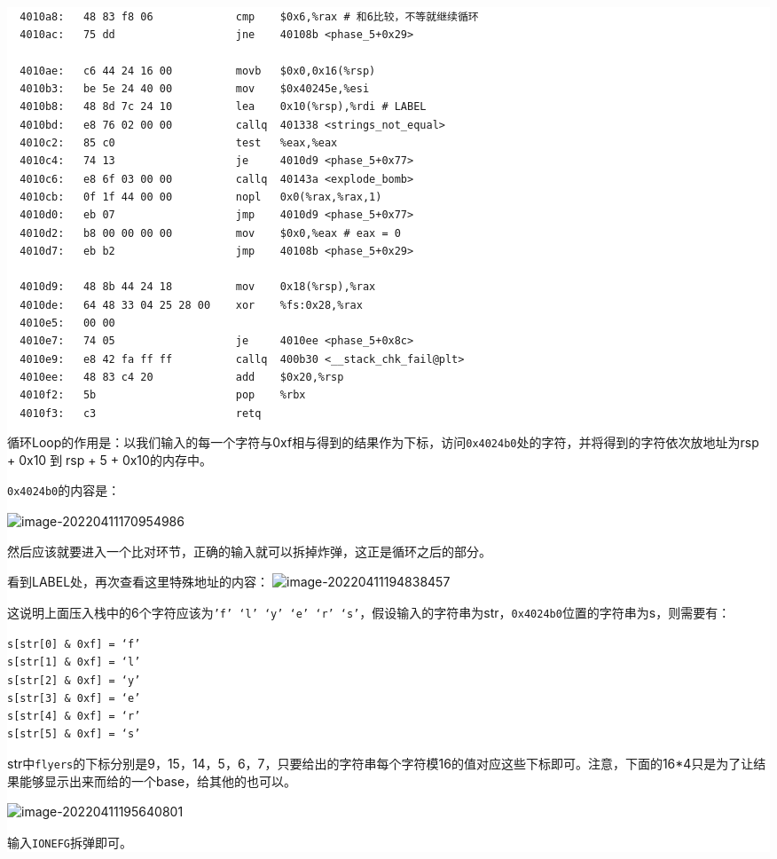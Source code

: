 ```assembly
  4010a8:	48 83 f8 06          	cmp    $0x6,%rax # 和6比较，不等就继续循环
  4010ac:	75 dd                	jne    40108b <phase_5+0x29>
  
  4010ae:	c6 44 24 16 00       	movb   $0x0,0x16(%rsp) 
  4010b3:	be 5e 24 40 00       	mov    $0x40245e,%esi
  4010b8:	48 8d 7c 24 10       	lea    0x10(%rsp),%rdi # LABEL
  4010bd:	e8 76 02 00 00       	callq  401338 <strings_not_equal>
  4010c2:	85 c0                	test   %eax,%eax
  4010c4:	74 13                	je     4010d9 <phase_5+0x77>
  4010c6:	e8 6f 03 00 00       	callq  40143a <explode_bomb>
  4010cb:	0f 1f 44 00 00       	nopl   0x0(%rax,%rax,1)
  4010d0:	eb 07                	jmp    4010d9 <phase_5+0x77>
  4010d2:	b8 00 00 00 00       	mov    $0x0,%eax # eax = 0
  4010d7:	eb b2                	jmp    40108b <phase_5+0x29> 
  
  4010d9:	48 8b 44 24 18       	mov    0x18(%rsp),%rax
  4010de:	64 48 33 04 25 28 00 	xor    %fs:0x28,%rax
  4010e5:	00 00 
  4010e7:	74 05                	je     4010ee <phase_5+0x8c>
  4010e9:	e8 42 fa ff ff       	callq  400b30 <__stack_chk_fail@plt>
  4010ee:	48 83 c4 20          	add    $0x20,%rsp
  4010f2:	5b                   	pop    %rbx
  4010f3:	c3                   	retq   
```

循环Loop的作用是：以我们输入的每一个字符与0xf相与得到的结果作为下标，访问`0x4024b0`处的字符，并将得到的字符依次放地址为rsp + 0x10 到 rsp + 5 + 0x10的内存中。

`0x4024b0`的内容是：

![image-20220411170954986](C:/Users/10258/AppData/Roaming/Typora/typora-user-images/image-20220411170954986.png)

然后应该就要进入一个比对环节，正确的输入就可以拆掉炸弹，这正是循环之后的部分。

看到LABEL处，再次查看这里特殊地址的内容：
![image-20220411194838457](C:/Users/10258/AppData/Roaming/Typora/typora-user-images/image-20220411194838457.png)

这说明上面压入栈中的6个字符应该为`’f’ ‘l’ ‘y’ ‘e’ ‘r’ ‘s’`，假设输入的字符串为str，`0x4024b0`位置的字符串为s，则需要有：

```assembly
s[str[0] & 0xf] = ‘f’
s[str[1] & 0xf] = ‘l’
s[str[2] & 0xf] = ‘y’
s[str[3] & 0xf] = ‘e’
s[str[4] & 0xf] = ‘r’
s[str[5] & 0xf] = ‘s’
```

str中`flyers`的下标分别是9，15，14，5，6，7，只要给出的字符串每个字符模16的值对应这些下标即可。注意，下面的16*4只是为了让结果能够显示出来而给的一个base，给其他的也可以。

![image-20220411195640801](C:/Users/10258/AppData/Roaming/Typora/typora-user-images/image-20220411195640801.png)

输入`IONEFG`拆弹即可。
